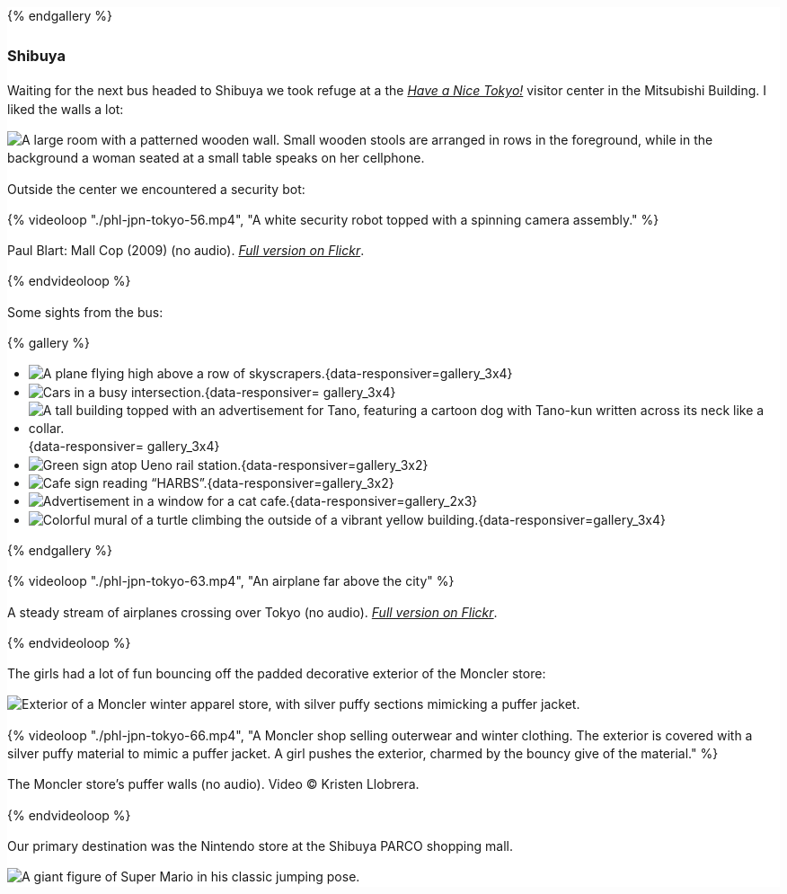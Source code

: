 {% endgallery %}


### Shibuya

Waiting for the next bus headed to Shibuya we took refuge at a the [*Have a Nice Tokyo!*](https://haveanice.jp/en/index.html) visitor center in the Mitsubishi Building. I liked the walls a lot:

![A large room with a patterned wooden wall. Small wooden stools are arranged in rows in the foreground, while in the background a woman seated at a small table speaks on her cellphone.](phl-jpn-tokyo-55.jpg)

Outside the center we encountered a security bot:

{% videoloop "./phl-jpn-tokyo-56.mp4", "A white security robot topped with a spinning camera assembly." %}

Paul Blart: Mall Cop (2009) (no audio). [*Full version on Flickr*](https://flic.kr/p/2pphCTy).

{% endvideoloop %}

Some sights from the bus:

{% gallery %}

* ![A plane flying high above a row of skyscrapers.](phl-jpn-tokyo-57.jpg){data-responsiver=gallery_3x4}
* ![Cars in a busy intersection.](phl-jpn-tokyo-58.jpg){data-responsiver= gallery_3x4}
* ![A tall building topped with an advertisement for Tano, featuring a cartoon dog with Tano-kun written across its neck like a collar.](phl-jpn-tokyo-59.jpg){data-responsiver= gallery_3x4}
* ![Green sign atop Ueno rail station.](phl-jpn-tokyo-60.jpg){data-responsiver=gallery_3x2}
* ![Cafe sign reading “HARBS”.](phl-jpn-tokyo-61.jpg "Harbo-loading"){data-responsiver=gallery_3x2}
* ![Advertisement  in a window for a cat cafe.](phl-jpn-tokyo-62.jpg "Cat cafe"){data-responsiver=gallery_2x3}
* ![Colorful mural of a turtle climbing the outside of a vibrant yellow building.](phl-jpn-tokyo-64.jpg){data-responsiver=gallery_3x4}

{% endgallery %}

{% videoloop "./phl-jpn-tokyo-63.mp4", "An airplane far above the city" %}

A steady stream of airplanes crossing over Tokyo (no audio). [*Full version on Flickr*](https://flic.kr/p/2ppob45).

{% endvideoloop %}

The girls had a lot of fun bouncing off the padded decorative exterior of the Moncler store:

![Exterior of a Moncler winter apparel store, with silver puffy sections mimicking a puffer jacket.](phl-jpn-tokyo-65.jpg)

{% videoloop "./phl-jpn-tokyo-66.mp4", "A Moncler shop selling outerwear and winter clothing. The exterior is covered with a silver puffy material to mimic a puffer jacket. A girl pushes the exterior, charmed by the bouncy give of the material." %}

The Moncler store’s puffer walls (no audio). Video © Kristen Llobrera.

{% endvideoloop %}

Our primary destination was the Nintendo store at the Shibuya PARCO shopping mall.

![A giant figure of Super Mario in his classic jumping pose.](phl-jpn-tokyo-68.jpg)
